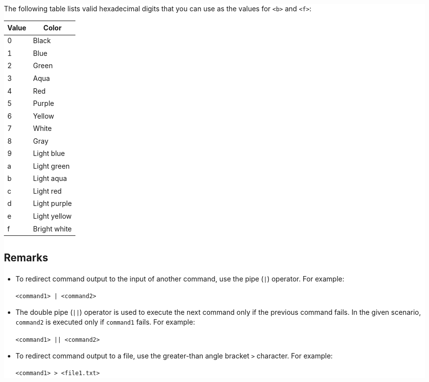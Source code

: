 The following table lists valid hexadecimal digits that you can use as the values for `<b>` and `<f>`:

| Value | Color |
| ----- | ----- |
| 0 | Black |
| 1 | Blue |
| 2 | Green |
| 3 | Aqua |
| 4 | Red |
| 5 | Purple |
| 6 | Yellow |
| 7 | White |
| 8 | Gray |
| 9 | Light blue |
| a | Light green |
| b | Light aqua |
| c | Light red |
| d | Light purple |
| e | Light yellow |
| f | Bright white |

## Remarks

- To redirect command output to the input of another command, use the pipe (`|`) operator. For example:

  ```
  <command1> | <command2>
  ```

- The double pipe (`||`) operator is used to execute the next command only if the previous command fails. In the given scenario, `command2` is executed only if `command1` fails. For example:

  ```
  <command1> || <command2>
  ```

- To redirect command output to a file, use the greater-than angle bracket `>` character. For example:

  ```
  <command1> > <file1.txt>
  ```
